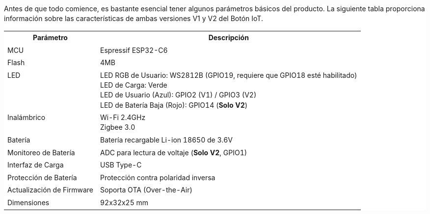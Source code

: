 Antes de que todo comience, es bastante esencial tener algunos parámetros básicos del producto. La siguiente tabla proporciona información sobre las características de ambas versiones V1 y V2 del Botón IoT.

<div class="table-center">
 <table align="center">
  <tr>
   <th>Parámetro</th>
   <th>Descripción</th>
  </tr>
  <tr>
   <td>MCU</td>
   <td>Espressif ESP32-C6</td>
  </tr>
  <tr>
   <td>Flash</td>
   <td>4MB</td>
  </tr>
        <tr>
   <td>LED</td>
   <td>LED RGB de Usuario: WS2812B (GPIO19, requiere que GPIO18 esté habilitado)<br />LED de Carga: Verde<br />LED de Usuario (Azul): GPIO2 (V1) / GPIO3 (V2)<br />LED de Batería Baja (Rojo): GPIO14 (<b>Solo V2</b>)</td>
  </tr>
        <tr>
   <td>Inalámbrico</td>
   <td>Wi-Fi 2.4GHz<br />Zigbee 3.0</td>
  </tr>
        <tr>
   <td>Batería</td>
   <td>Batería recargable Li-ion 18650 de 3.6V</td>
  </tr>
        <tr>
   <td>Monitoreo de Batería</td>
   <td>ADC para lectura de voltaje (<b>Solo V2</b>, GPIO1)</td>
  </tr>
        <tr>
   <td>Interfaz de Carga</td>
   <td>USB Type-C</td>
  </tr>
        <tr>
   <td>Protección de Batería</td>
   <td>Protección contra polaridad inversa</td>
  </tr>
        <tr>
   <td>Actualización de Firmware</td>
   <td>Soporta OTA (Over-the-Air)</td>
  </tr>
        <tr>
   <td>Dimensiones</td>
   <td>92x32x25 mm</td>
  </tr>
 </table>
</div>
